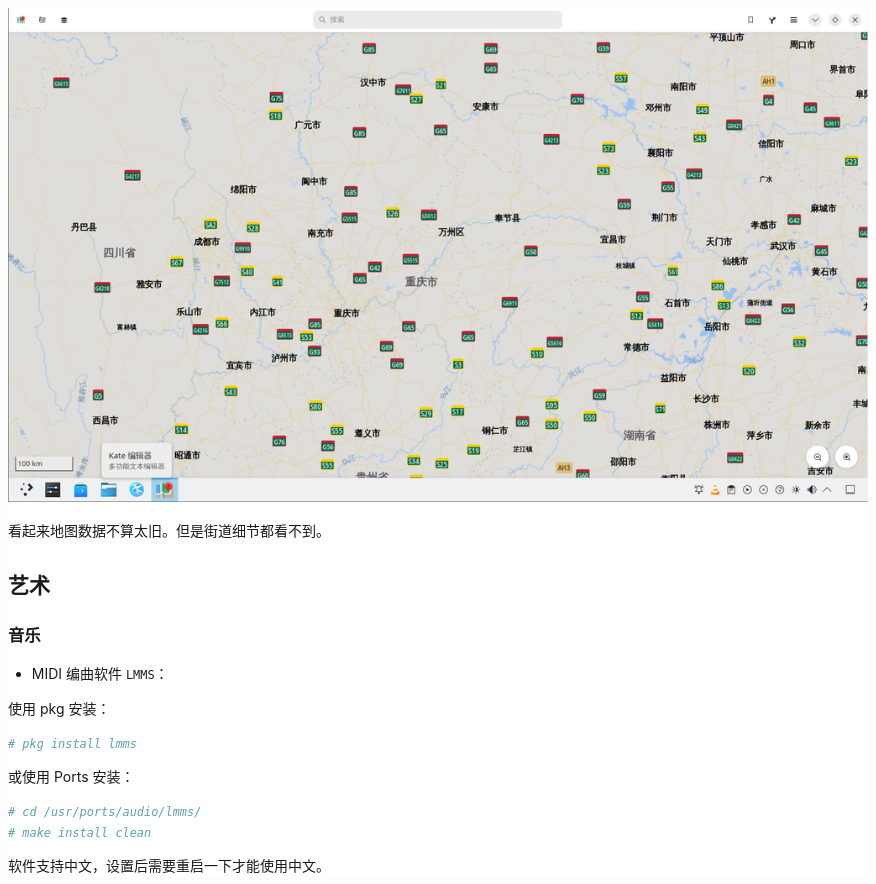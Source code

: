 ![](../.gitbook/assets/gnome-maps.png)

看起来地图数据不算太旧。但是街道细节都看不到。


## 艺术

### 音乐

- MIDI 编曲软件 `LMMS`：

使用 pkg 安装：

```sh
# pkg install lmms
```

或使用 Ports 安装：

```sh
# cd /usr/ports/audio/lmms/ 
# make install clean
```

软件支持中文，设置后需要重启一下才能使用中文。
